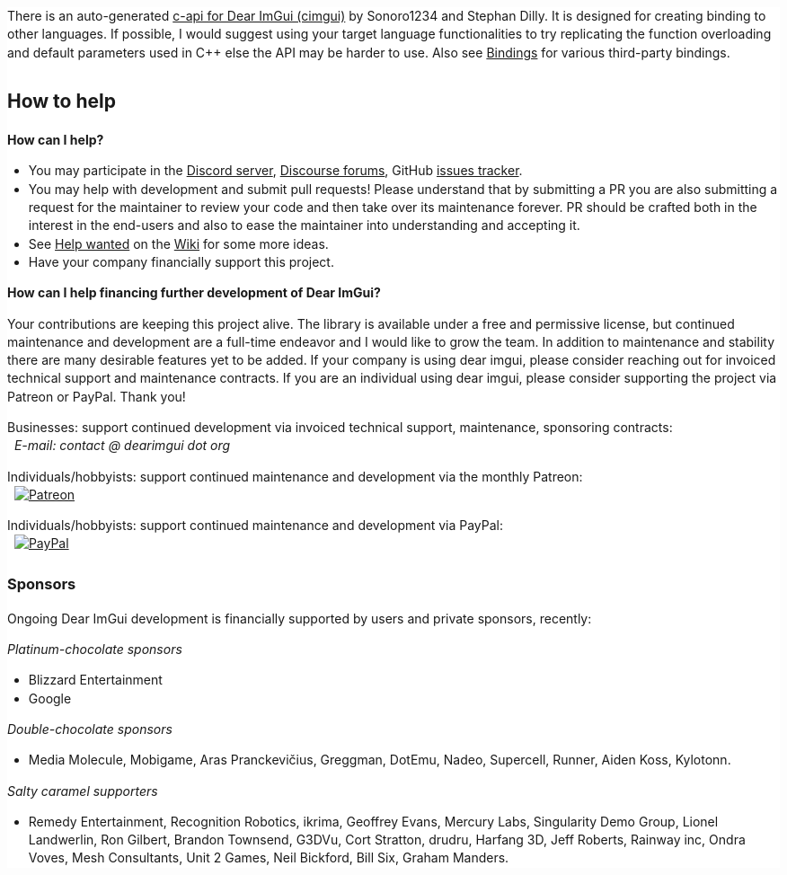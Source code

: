There is an auto-generated [c-api for Dear ImGui (cimgui)](https://github.com/cimgui/cimgui) by Sonoro1234 and Stephan Dilly. It is designed for creating binding to other languages. If possible, I would suggest using your target language functionalities to try replicating the function overloading and default parameters used in C++ else the API may be harder to use. Also see [Bindings](https://github.com/ocornut/imgui/wiki/Bindings) for various third-party bindings.

How to help
-----------

**How can I help?**

- You may participate in the [Discord server](https://discord.gg/NgJ4SEP), [Discourse forums](https://discourse.dearimgui.org), GitHub [issues tracker](https://github.com/ocornut/imgui/issues).
- You may help with development and submit pull requests! Please understand that by submitting a PR you are also submitting a request for the maintainer to review your code and then take over its maintenance forever. PR should be crafted both in the interest in the end-users and also to ease the maintainer into understanding and accepting it.
- See [Help wanted](https://github.com/ocornut/imgui/wiki/Help-Wanted) on the [Wiki](https://github.com/ocornut/imgui/wiki/) for some more ideas.
- Have your company financially support this project.

**How can I help financing further development of Dear ImGui?**

Your contributions are keeping this project alive. The library is available under a free and permissive license, but continued maintenance and development are a full-time endeavor and I would like to grow the team. In addition to maintenance and stability there are many desirable features yet to be added. If your company is using dear imgui, please consider reaching out for invoiced technical support and maintenance contracts. If you are an individual using dear imgui, please consider supporting the project via Patreon or PayPal. Thank you!

Businesses: support continued development via invoiced technical support, maintenance, sponsoring contracts:
<br>&nbsp;&nbsp;_E-mail: contact @ dearimgui dot org_

Individuals/hobbyists: support continued maintenance and development via the monthly Patreon:
<br>&nbsp;&nbsp;[![Patreon](https://raw.githubusercontent.com/wiki/ocornut/imgui/web/patreon_02.png)](http://www.patreon.com/imgui)

Individuals/hobbyists: support continued maintenance and development via PayPal:
<br>&nbsp;&nbsp;[![PayPal](https://www.paypalobjects.com/en_US/i/btn/btn_donate_LG.gif)](https://www.paypal.com/cgi-bin/webscr?cmd=_s-xclick&hosted_button_id=WGHNC6MBFLZ2S)

### Sponsors

Ongoing Dear ImGui development is financially supported by users and private sponsors, recently:

*Platinum-chocolate sponsors*
- Blizzard Entertainment
- Google

*Double-chocolate sponsors*
- Media Molecule, Mobigame, Aras Pranckevičius, Greggman, DotEmu, Nadeo, Supercell, Runner, Aiden Koss, Kylotonn.

*Salty caramel supporters*
- Remedy Entertainment, Recognition Robotics, ikrima, Geoffrey Evans, Mercury Labs, Singularity Demo Group, Lionel Landwerlin, Ron Gilbert, Brandon Townsend, G3DVu, Cort Stratton, drudru, Harfang 3D, Jeff Roberts, Rainway inc, Ondra Voves, Mesh Consultants, Unit 2 Games, Neil Bickford, Bill Six, Graham Manders.
